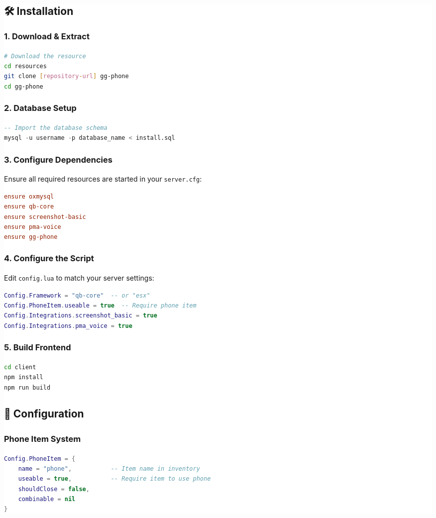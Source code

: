 ## 🛠️ Installation

### 1. Download & Extract
```bash
# Download the resource
cd resources
git clone [repository-url] gg-phone
cd gg-phone
```

### 2. Database Setup
```sql
-- Import the database schema
mysql -u username -p database_name < install.sql
```

### 3. Configure Dependencies
Ensure all required resources are started in your `server.cfg`:
```cfg
ensure oxmysql
ensure qb-core
ensure screenshot-basic
ensure pma-voice
ensure gg-phone
```

### 4. Configure the Script
Edit `config.lua` to match your server settings:
```lua
Config.Framework = "qb-core"  -- or "esx"
Config.PhoneItem.useable = true  -- Require phone item
Config.Integrations.screenshot_basic = true
Config.Integrations.pma_voice = true
```

### 5. Build Frontend
```bash
cd client
npm install
npm run build
```

## 🔧 Configuration

### Phone Item System
```lua
Config.PhoneItem = {
    name = "phone",           -- Item name in inventory
    useable = true,           -- Require item to use phone
    shouldClose = false,
    combinable = nil
}
```
